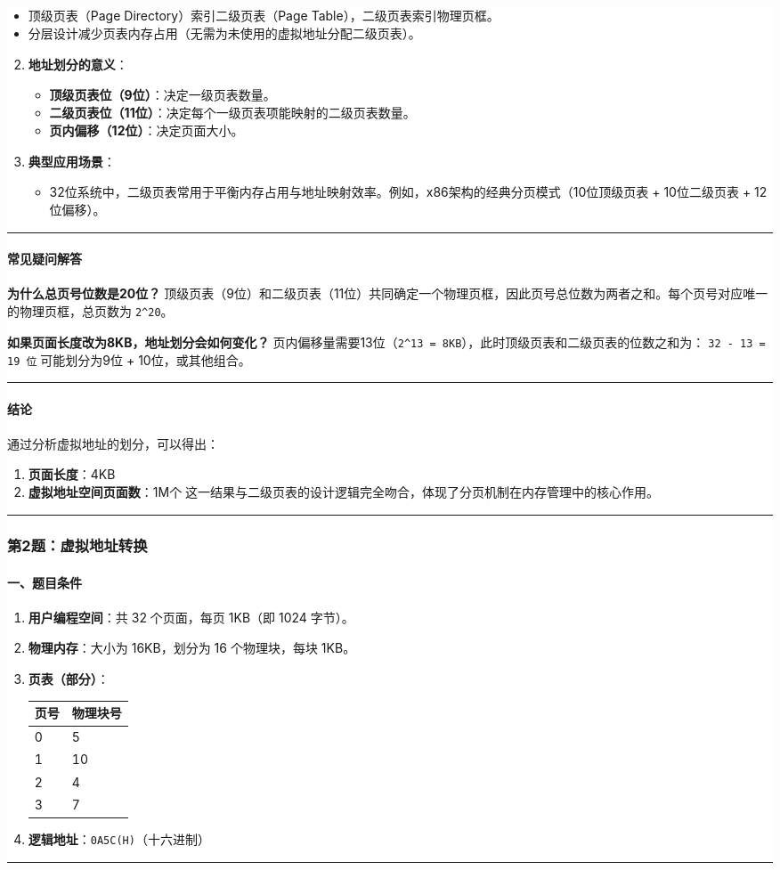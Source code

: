    - 顶级页表（Page Directory）索引二级页表（Page Table），二级页表索引物理页框。
   - 分层设计减少页表内存占用（无需为未使用的虚拟地址分配二级页表）。
2. **地址划分的意义**：

   - **顶级页表位（9位）**：决定一级页表数量。
   - **二级页表位（11位）**：决定每个一级页表项能映射的二级页表数量。
   - **页内偏移（12位）**：决定页面大小。
3. **典型应用场景**：

   - 32位系统中，二级页表常用于平衡内存占用与地址映射效率。例如，x86架构的经典分页模式（10位顶级页表 + 10位二级页表 + 12位偏移）。

---

#### **常见疑问解答**

**为什么总页号位数是20位？**
顶级页表（9位）和二级页表（11位）共同确定一个物理页框，因此页号总位数为两者之和。每个页号对应唯一的物理页框，总页数为 `2^20`。

**如果页面长度改为8KB，地址划分会如何变化？**
页内偏移量需要13位（`2^13 = 8KB`），此时顶级页表和二级页表的位数之和为：
`32 - 13 = 19 位`
可能划分为9位 + 10位，或其他组合。

---

#### **结论**

通过分析虚拟地址的划分，可以得出：

1. **页面长度**：4KB
2. **虚拟地址空间页面数**：1M个
   这一结果与二级页表的设计逻辑完全吻合，体现了分页机制在内存管理中的核心作用。

---

### 第2题：虚拟地址转换

#### **一、题目条件**

1. **用户编程空间**：共 32 个页面，每页 1KB（即 1024 字节）。
2. **物理内存**：大小为 16KB，划分为 16 个物理块，每块 1KB。
3. **页表（部分）**：

    | 页号 | 物理块号 |
    | ---- | -------- |
    | 0    | 5        |
    | 1    | 10       |
    | 2    | 4        |
    | 3    | 7        |

4. **逻辑地址**：`0A5C(H)`（十六进制）

---
